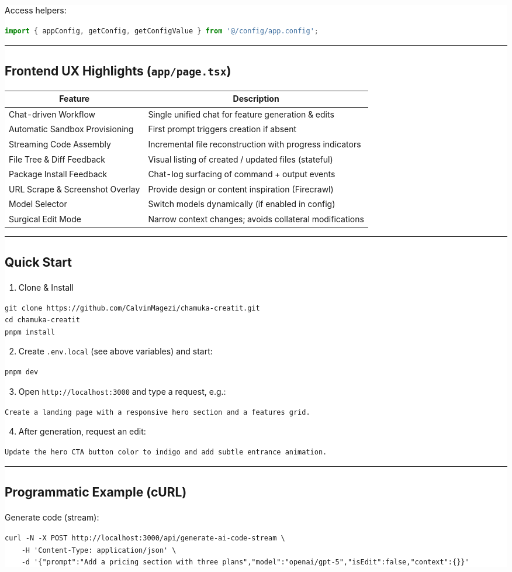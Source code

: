 Access helpers:
```ts
import { appConfig, getConfig, getConfigValue } from '@/config/app.config';
```

---

## Frontend UX Highlights (`app/page.tsx`)

| Feature | Description |
| ------- | ----------- |
| Chat-driven Workflow | Single unified chat for feature generation & edits |
| Automatic Sandbox Provisioning | First prompt triggers creation if absent |
| Streaming Code Assembly | Incremental file reconstruction with progress indicators |
| File Tree & Diff Feedback | Visual listing of created / updated files (stateful) |
| Package Install Feedback | Chat-log surfacing of command + output events |
| URL Scrape & Screenshot Overlay | Provide design or content inspiration (Firecrawl) |
| Model Selector | Switch models dynamically (if enabled in config) |
| Surgical Edit Mode | Narrow context changes; avoids collateral modifications |

---

## Quick Start

1. Clone & Install
```
git clone https://github.com/CalvinMagezi/chamuka-creatit.git
cd chamuka-creatit
pnpm install
```
2. Create `.env.local` (see above variables) and start:
```
pnpm dev
```
3. Open `http://localhost:3000` and type a request, e.g.:
```
Create a landing page with a responsive hero section and a features grid.
```
4. After generation, request an edit:
```
Update the hero CTA button color to indigo and add subtle entrance animation.
```

---

## Programmatic Example (cURL)

Generate code (stream):
```
curl -N -X POST http://localhost:3000/api/generate-ai-code-stream \
	-H 'Content-Type: application/json' \
	-d '{"prompt":"Add a pricing section with three plans","model":"openai/gpt-5","isEdit":false,"context":{}}'
```
